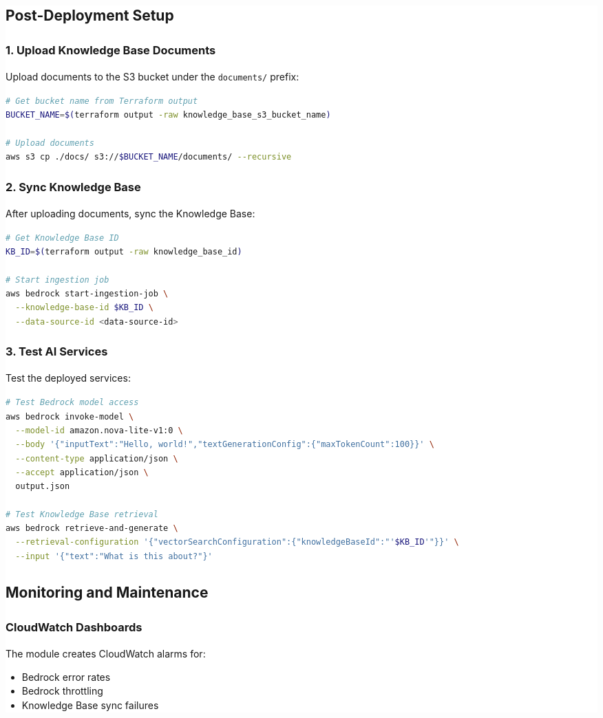 ## Post-Deployment Setup

### 1. Upload Knowledge Base Documents

Upload documents to the S3 bucket under the `documents/` prefix:

```bash
# Get bucket name from Terraform output
BUCKET_NAME=$(terraform output -raw knowledge_base_s3_bucket_name)

# Upload documents
aws s3 cp ./docs/ s3://$BUCKET_NAME/documents/ --recursive
```

### 2. Sync Knowledge Base

After uploading documents, sync the Knowledge Base:

```bash
# Get Knowledge Base ID
KB_ID=$(terraform output -raw knowledge_base_id)

# Start ingestion job
aws bedrock start-ingestion-job \
  --knowledge-base-id $KB_ID \
  --data-source-id <data-source-id>
```

### 3. Test AI Services

Test the deployed services:

```bash
# Test Bedrock model access
aws bedrock invoke-model \
  --model-id amazon.nova-lite-v1:0 \
  --body '{"inputText":"Hello, world!","textGenerationConfig":{"maxTokenCount":100}}' \
  --content-type application/json \
  --accept application/json \
  output.json

# Test Knowledge Base retrieval
aws bedrock retrieve-and-generate \
  --retrieval-configuration '{"vectorSearchConfiguration":{"knowledgeBaseId":"'$KB_ID'"}}' \
  --input '{"text":"What is this about?"}'
```

## Monitoring and Maintenance

### CloudWatch Dashboards

The module creates CloudWatch alarms for:
- Bedrock error rates
- Bedrock throttling
- Knowledge Base sync failures
